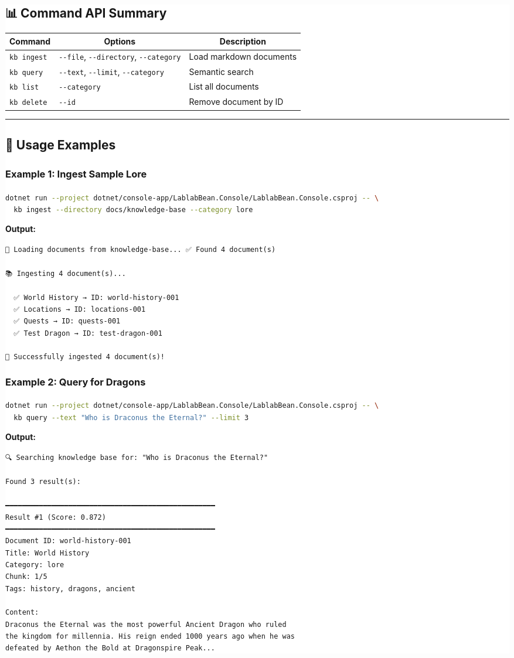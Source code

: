 
## 📊 Command API Summary

| Command | Options | Description |
|---------|---------|-------------|
| `kb ingest` | `--file`, `--directory`, `--category` | Load markdown documents |
| `kb query` | `--text`, `--limit`, `--category` | Semantic search |
| `kb list` | `--category` | List all documents |
| `kb delete` | `--id` | Remove document by ID |

---

## 🎯 Usage Examples

### Example 1: Ingest Sample Lore

```bash
dotnet run --project dotnet/console-app/LablabBean.Console/LablabBean.Console.csproj -- \
  kb ingest --directory docs/knowledge-base --category lore
```

**Output:**

```
📂 Loading documents from knowledge-base... ✅ Found 4 document(s)

📚 Ingesting 4 document(s)...

  ✅ World History → ID: world-history-001
  ✅ Locations → ID: locations-001
  ✅ Quests → ID: quests-001
  ✅ Test Dragon → ID: test-dragon-001

🎉 Successfully ingested 4 document(s)!
```

### Example 2: Query for Dragons

```bash
dotnet run --project dotnet/console-app/LablabBean.Console/LablabBean.Console.csproj -- \
  kb query --text "Who is Draconus the Eternal?" --limit 3
```

**Output:**

```
🔍 Searching knowledge base for: "Who is Draconus the Eternal?"

Found 3 result(s):

━━━━━━━━━━━━━━━━━━━━━━━━━━━━━━━━━━━━━━━━━━━━━━━━━━
Result #1 (Score: 0.872)
━━━━━━━━━━━━━━━━━━━━━━━━━━━━━━━━━━━━━━━━━━━━━━━━━━
Document ID: world-history-001
Title: World History
Category: lore
Chunk: 1/5
Tags: history, dragons, ancient

Content:
Draconus the Eternal was the most powerful Ancient Dragon who ruled
the kingdom for millennia. His reign ended 1000 years ago when he was
defeated by Aethon the Bold at Dragonspire Peak...

```